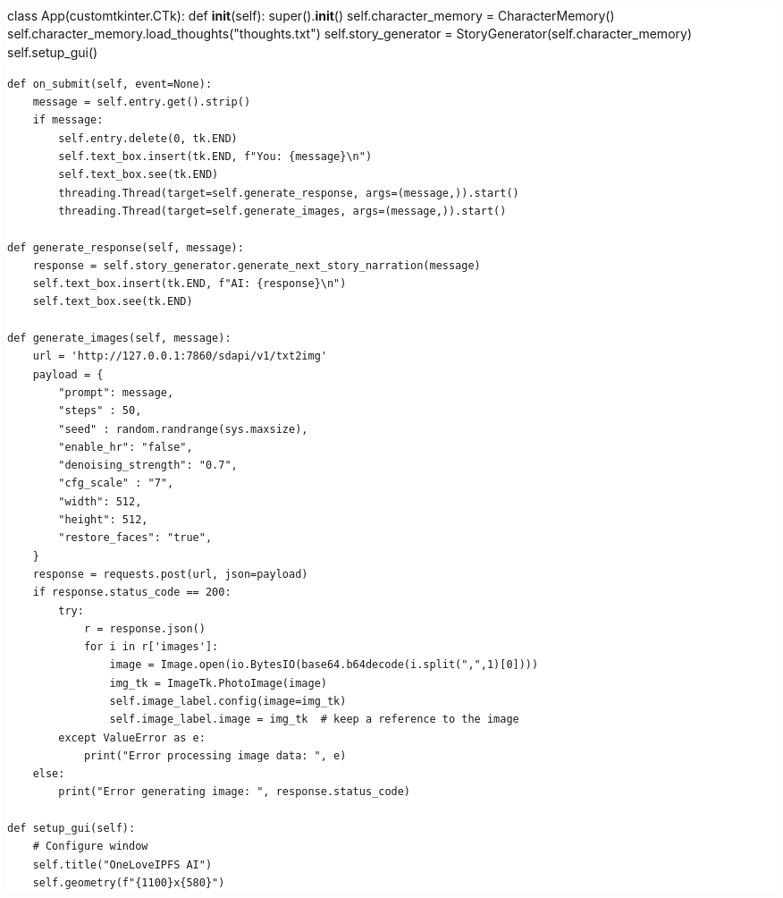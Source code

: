 class App(customtkinter.CTk):
    def __init__(self):
        super().__init__()
        self.character_memory = CharacterMemory()
        self.character_memory.load_thoughts("thoughts.txt")
        self.story_generator = StoryGenerator(self.character_memory)
        self.setup_gui()

    def on_submit(self, event=None):
        message = self.entry.get().strip()
        if message:
            self.entry.delete(0, tk.END)
            self.text_box.insert(tk.END, f"You: {message}\n")
            self.text_box.see(tk.END)
            threading.Thread(target=self.generate_response, args=(message,)).start()
            threading.Thread(target=self.generate_images, args=(message,)).start()

    def generate_response(self, message):
        response = self.story_generator.generate_next_story_narration(message)
        self.text_box.insert(tk.END, f"AI: {response}\n")
        self.text_box.see(tk.END)

    def generate_images(self, message):
        url = 'http://127.0.0.1:7860/sdapi/v1/txt2img'
        payload = {
            "prompt": message,
            "steps" : 50,
            "seed" : random.randrange(sys.maxsize),
            "enable_hr": "false",
            "denoising_strength": "0.7",
            "cfg_scale" : "7",
            "width": 512,
            "height": 512,
            "restore_faces": "true",
        }
        response = requests.post(url, json=payload)
        if response.status_code == 200:
            try:
                r = response.json()
                for i in r['images']:
                    image = Image.open(io.BytesIO(base64.b64decode(i.split(",",1)[0])))
                    img_tk = ImageTk.PhotoImage(image)
                    self.image_label.config(image=img_tk)
                    self.image_label.image = img_tk  # keep a reference to the image
            except ValueError as e:
                print("Error processing image data: ", e)
        else:
            print("Error generating image: ", response.status_code)

    def setup_gui(self):
        # Configure window
        self.title("OneLoveIPFS AI")
        self.geometry(f"{1100}x{580}")
